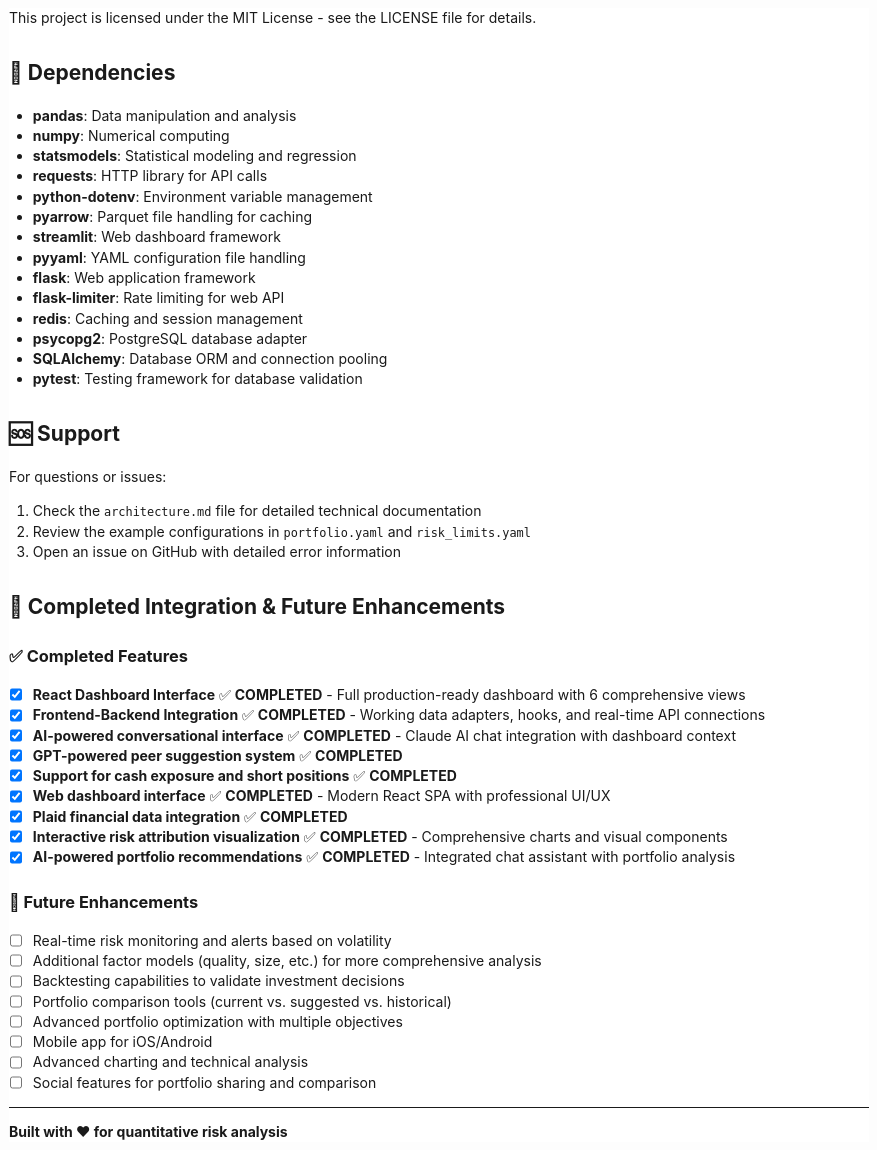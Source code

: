 This project is licensed under the MIT License - see the LICENSE file for details.

## 🔗 Dependencies

- **pandas**: Data manipulation and analysis
- **numpy**: Numerical computing
- **statsmodels**: Statistical modeling and regression
- **requests**: HTTP library for API calls
- **python-dotenv**: Environment variable management
- **pyarrow**: Parquet file handling for caching
- **streamlit**: Web dashboard framework
- **pyyaml**: YAML configuration file handling
- **flask**: Web application framework
- **flask-limiter**: Rate limiting for web API
- **redis**: Caching and session management
- **psycopg2**: PostgreSQL database adapter
- **SQLAlchemy**: Database ORM and connection pooling
- **pytest**: Testing framework for database validation

## 🆘 Support

For questions or issues:

1. Check the `architecture.md` file for detailed technical documentation
2. Review the example configurations in `portfolio.yaml` and `risk_limits.yaml`
3. Open an issue on GitHub with detailed error information

## 🚀 Completed Integration & Future Enhancements

### **✅ Completed Features**
- [X] **React Dashboard Interface** ✅ **COMPLETED** - Full production-ready dashboard with 6 comprehensive views
- [X] **Frontend-Backend Integration** ✅ **COMPLETED** - Working data adapters, hooks, and real-time API connections
- [X] **AI-powered conversational interface** ✅ **COMPLETED** - Claude AI chat integration with dashboard context
- [X] **GPT-powered peer suggestion system** ✅ **COMPLETED**
- [X] **Support for cash exposure and short positions** ✅ **COMPLETED**
- [X] **Web dashboard interface** ✅ **COMPLETED** - Modern React SPA with professional UI/UX
- [X] **Plaid financial data integration** ✅ **COMPLETED**
- [X] **Interactive risk attribution visualization** ✅ **COMPLETED** - Comprehensive charts and visual components
- [X] **AI-powered portfolio recommendations** ✅ **COMPLETED** - Integrated chat assistant with portfolio analysis

### **🚀 Future Enhancements**
- [ ] Real-time risk monitoring and alerts based on volatility
- [ ] Additional factor models (quality, size, etc.) for more comprehensive analysis
- [ ] Backtesting capabilities to validate investment decisions
- [ ] Portfolio comparison tools (current vs. suggested vs. historical)
- [ ] Advanced portfolio optimization with multiple objectives
- [ ] Mobile app for iOS/Android
- [ ] Advanced charting and technical analysis
- [ ] Social features for portfolio sharing and comparison

---

**Built with ❤️ for quantitative risk analysis**
